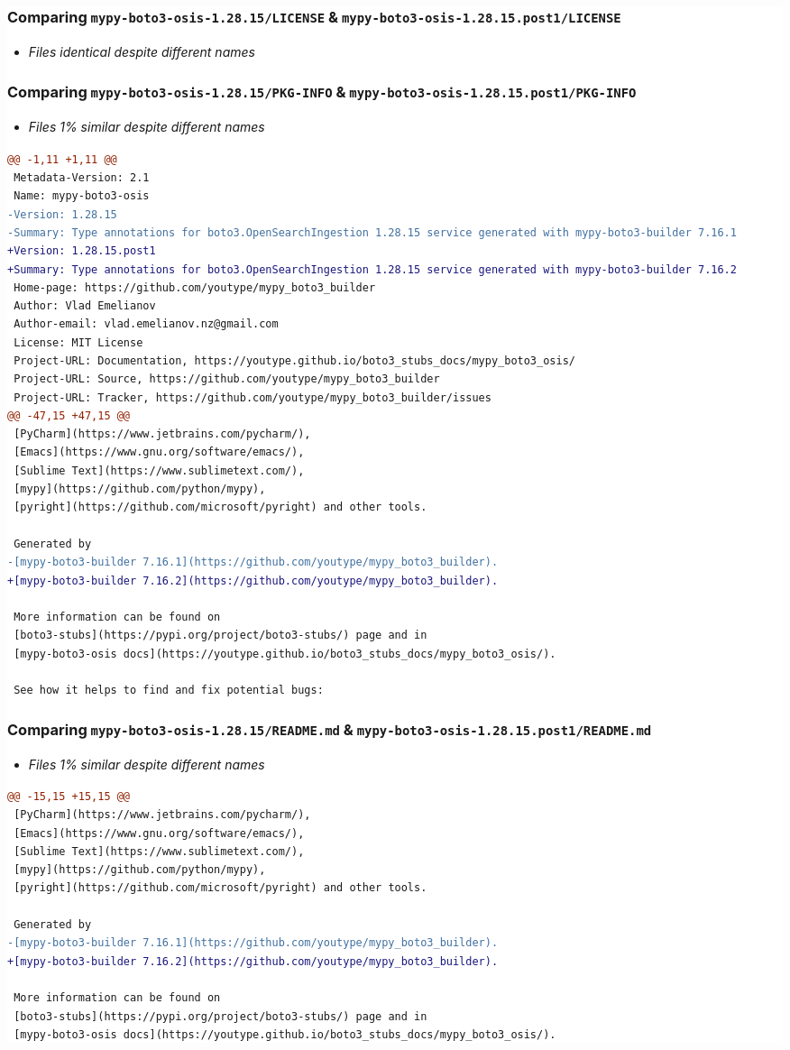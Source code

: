 ### Comparing `mypy-boto3-osis-1.28.15/LICENSE` & `mypy-boto3-osis-1.28.15.post1/LICENSE`

 * *Files identical despite different names*

### Comparing `mypy-boto3-osis-1.28.15/PKG-INFO` & `mypy-boto3-osis-1.28.15.post1/PKG-INFO`

 * *Files 1% similar despite different names*

```diff
@@ -1,11 +1,11 @@
 Metadata-Version: 2.1
 Name: mypy-boto3-osis
-Version: 1.28.15
-Summary: Type annotations for boto3.OpenSearchIngestion 1.28.15 service generated with mypy-boto3-builder 7.16.1
+Version: 1.28.15.post1
+Summary: Type annotations for boto3.OpenSearchIngestion 1.28.15 service generated with mypy-boto3-builder 7.16.2
 Home-page: https://github.com/youtype/mypy_boto3_builder
 Author: Vlad Emelianov
 Author-email: vlad.emelianov.nz@gmail.com
 License: MIT License
 Project-URL: Documentation, https://youtype.github.io/boto3_stubs_docs/mypy_boto3_osis/
 Project-URL: Source, https://github.com/youtype/mypy_boto3_builder
 Project-URL: Tracker, https://github.com/youtype/mypy_boto3_builder/issues
@@ -47,15 +47,15 @@
 [PyCharm](https://www.jetbrains.com/pycharm/),
 [Emacs](https://www.gnu.org/software/emacs/),
 [Sublime Text](https://www.sublimetext.com/),
 [mypy](https://github.com/python/mypy),
 [pyright](https://github.com/microsoft/pyright) and other tools.
 
 Generated by
-[mypy-boto3-builder 7.16.1](https://github.com/youtype/mypy_boto3_builder).
+[mypy-boto3-builder 7.16.2](https://github.com/youtype/mypy_boto3_builder).
 
 More information can be found on
 [boto3-stubs](https://pypi.org/project/boto3-stubs/) page and in
 [mypy-boto3-osis docs](https://youtype.github.io/boto3_stubs_docs/mypy_boto3_osis/).
 
 See how it helps to find and fix potential bugs:
```

### Comparing `mypy-boto3-osis-1.28.15/README.md` & `mypy-boto3-osis-1.28.15.post1/README.md`

 * *Files 1% similar despite different names*

```diff
@@ -15,15 +15,15 @@
 [PyCharm](https://www.jetbrains.com/pycharm/),
 [Emacs](https://www.gnu.org/software/emacs/),
 [Sublime Text](https://www.sublimetext.com/),
 [mypy](https://github.com/python/mypy),
 [pyright](https://github.com/microsoft/pyright) and other tools.
 
 Generated by
-[mypy-boto3-builder 7.16.1](https://github.com/youtype/mypy_boto3_builder).
+[mypy-boto3-builder 7.16.2](https://github.com/youtype/mypy_boto3_builder).
 
 More information can be found on
 [boto3-stubs](https://pypi.org/project/boto3-stubs/) page and in
 [mypy-boto3-osis docs](https://youtype.github.io/boto3_stubs_docs/mypy_boto3_osis/).
```